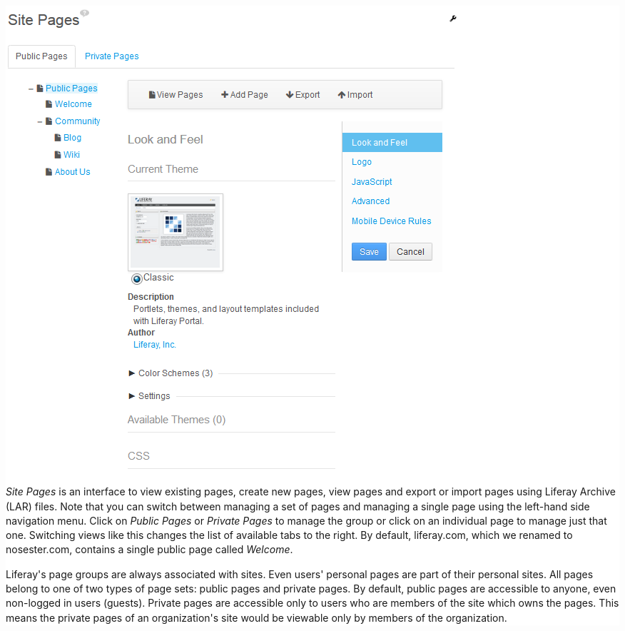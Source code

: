![Figure 2.3: Managing Site Pages](../../images/04-managing-site-pages.png)

*Site Pages* is an interface to view existing pages, create new pages, view
pages and export or import pages using Liferay Archive (LAR) files. Note that
you can switch between managing a set of pages and managing a single page using
the left-hand side navigation menu. Click on *Public Pages* or *Private Pages*
to manage the group or click on an individual page to manage just that one.
Switching views like this changes the list of available tabs to the right. By
default, liferay.com, which we renamed to nosester.com, contains a single public
page called *Welcome*.

Liferay's page groups are always associated with sites. Even users' personal
pages are part of their personal sites. All pages belong to one of two types of
page sets: public pages and private pages. By default, public pages are
accessible to anyone, even non-logged in users (guests). Private pages are
accessible only to users who are members of the site which owns the pages. This
means the private pages of an organization's site would be viewable only by
members of the organization. 
